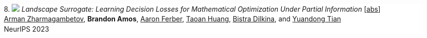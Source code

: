 </div>

</td>
</tr>


<tr id="tr-zharmagambetov2023landscape" >
<td align='right' style='padding-left:0;padding-right:0;'>
8.
</td>
<td>
<img src="images/publications/zharmagambetov2023landscape.png" onerror="this.style.display='none'" class="publicationImg" />
<em>Landscape Surrogate: Learning Decision Losses for Mathematical Optimization Under Partial Information</em> 
[<a href='javascript:;'
    onclick='$("#abs_zharmagambetov2023landscape").toggle()'>abs</a>]<br>
<a href='https://arman-z.github.io/' target='_blank'>Arman&nbsp;Zharmagambetov</a>, <strong>Brandon&nbsp;Amos</strong>, <a href='https://scholar.google.com/citations?user=TuVq07oAAAAJ' target='_blank'>Aaron&nbsp;Ferber</a>, <a href='https://taoanhuang.github.io/' target='_blank'>Taoan&nbsp;Huang</a>, <a href='https://scholar.google.com/citations?user=1jjyaBYAAAAJ' target='_blank'>Bistra&nbsp;Dilkina</a>, and <a href='https://yuandong-tian.com/' target='_blank'>Yuandong&nbsp;Tian</a><br>
NeurIPS 2023  <br>

<div id="abs_zharmagambetov2023landscape" style="text-align: justify; display: none" markdown="1">

Recent works in learning-integrated optimization have shown promise in
settings where the optimization problem is only
partially observed or where general-purpose
optimizers perform poorly without expert tuning. By
learning an optimizer g to tackle these challenging
problems with f as the objective, the optimization
process can be substantially accelerated by
leveraging past experience. Training the optimizer
can be done with supervision from known optimal
solutions (not always available) or implicitly by
optimizing the compound function f ∘ g , but the
implicit approach is slow and challenging due to
frequent calls to the optimizer and sparse
gradients, particularly for combinatorial
solvers. To address these challenges, we propose
using a smooth and learnable **Landscape Surrogate**
M instead of f ∘ g . This surrogate can be computed
faster than g , provides dense and smooth gradients
during training, can generalize to unseen
optimization problems, and is efficiently learned
via alternating optimization. We test our approach
on both synthetic problems and real-world problems,
achieving comparable or superior objective values
compared to state-of-the-art baselines while
reducing the number of calls to g . Notably, our
approach outperforms existing methods for
computationally expensive high-dimensional problems.
